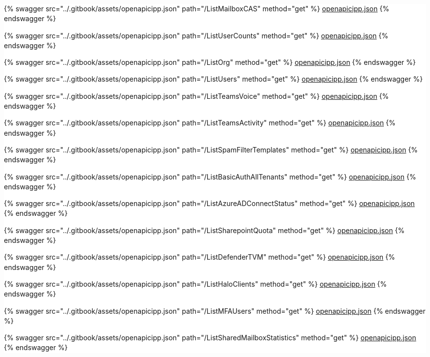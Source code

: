 {% swagger src="../.gitbook/assets/openapicipp.json" path="/ListMailboxCAS" method="get" %}
[openapicipp.json](../.gitbook/assets/openapicipp.json)
{% endswagger %}

{% swagger src="../.gitbook/assets/openapicipp.json" path="/ListUserCounts" method="get" %}
[openapicipp.json](../.gitbook/assets/openapicipp.json)
{% endswagger %}

{% swagger src="../.gitbook/assets/openapicipp.json" path="/ListOrg" method="get" %}
[openapicipp.json](../.gitbook/assets/openapicipp.json)
{% endswagger %}

{% swagger src="../.gitbook/assets/openapicipp.json" path="/ListUsers" method="get" %}
[openapicipp.json](../.gitbook/assets/openapicipp.json)
{% endswagger %}

{% swagger src="../.gitbook/assets/openapicipp.json" path="/ListTeamsVoice" method="get" %}
[openapicipp.json](../.gitbook/assets/openapicipp.json)
{% endswagger %}

{% swagger src="../.gitbook/assets/openapicipp.json" path="/ListTeamsActivity" method="get" %}
[openapicipp.json](../.gitbook/assets/openapicipp.json)
{% endswagger %}

{% swagger src="../.gitbook/assets/openapicipp.json" path="/ListSpamFilterTemplates" method="get" %}
[openapicipp.json](../.gitbook/assets/openapicipp.json)
{% endswagger %}

{% swagger src="../.gitbook/assets/openapicipp.json" path="/ListBasicAuthAllTenants" method="get" %}
[openapicipp.json](../.gitbook/assets/openapicipp.json)
{% endswagger %}

{% swagger src="../.gitbook/assets/openapicipp.json" path="/ListAzureADConnectStatus" method="get" %}
[openapicipp.json](../.gitbook/assets/openapicipp.json)
{% endswagger %}

{% swagger src="../.gitbook/assets/openapicipp.json" path="/ListSharepointQuota" method="get" %}
[openapicipp.json](../.gitbook/assets/openapicipp.json)
{% endswagger %}

{% swagger src="../.gitbook/assets/openapicipp.json" path="/ListDefenderTVM" method="get" %}
[openapicipp.json](../.gitbook/assets/openapicipp.json)
{% endswagger %}

{% swagger src="../.gitbook/assets/openapicipp.json" path="/ListHaloClients" method="get" %}
[openapicipp.json](../.gitbook/assets/openapicipp.json)
{% endswagger %}

{% swagger src="../.gitbook/assets/openapicipp.json" path="/ListMFAUsers" method="get" %}
[openapicipp.json](../.gitbook/assets/openapicipp.json)
{% endswagger %}

{% swagger src="../.gitbook/assets/openapicipp.json" path="/ListSharedMailboxStatistics" method="get" %}
[openapicipp.json](../.gitbook/assets/openapicipp.json)
{% endswagger %}
